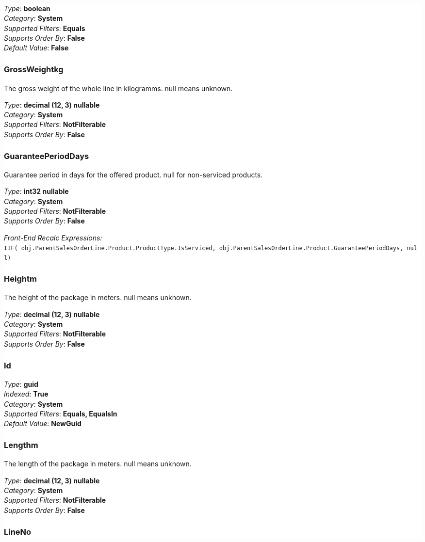 _Type_: **boolean**  
_Category_: **System**  
_Supported Filters_: **Equals**  
_Supports Order By_: **False**  
_Default Value_: **False**  

### GrossWeightkg

The gross weight of the whole line in kilogramms. null means unknown.

_Type_: **decimal (12, 3) __nullable__**  
_Category_: **System**  
_Supported Filters_: **NotFilterable**  
_Supports Order By_: **False**  

### GuaranteePeriodDays

Guarantee period in days for the offered product. null for non-serviced products.

_Type_: **int32 __nullable__**  
_Category_: **System**  
_Supported Filters_: **NotFilterable**  
_Supports Order By_: **False**  

_Front-End Recalc Expressions:_  
`IIF( obj.ParentSalesOrderLine.Product.ProductType.IsServiced, obj.ParentSalesOrderLine.Product.GuaranteePeriodDays, null)`
### Heightm

The height of the package in meters. null means unknown.

_Type_: **decimal (12, 3) __nullable__**  
_Category_: **System**  
_Supported Filters_: **NotFilterable**  
_Supports Order By_: **False**  

### Id

_Type_: **guid**  
_Indexed_: **True**  
_Category_: **System**  
_Supported Filters_: **Equals, EqualsIn**  
_Default Value_: **NewGuid**  

### Lengthm

The length of the package in meters. null means unknown.

_Type_: **decimal (12, 3) __nullable__**  
_Category_: **System**  
_Supported Filters_: **NotFilterable**  
_Supports Order By_: **False**  

### LineNo
